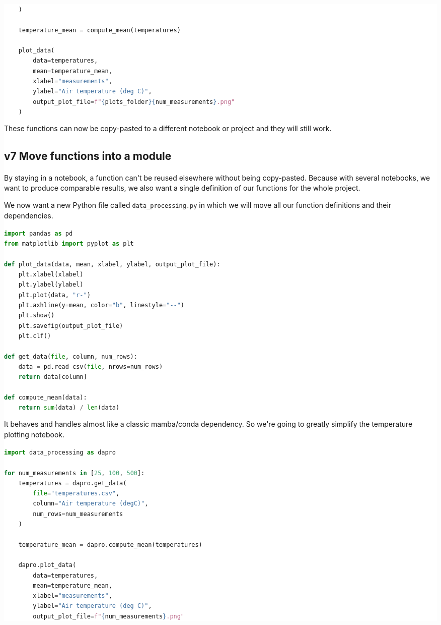 ```python
    )

    temperature_mean = compute_mean(temperatures)

    plot_data(
        data=temperatures,
        mean=temperature_mean,
        xlabel="measurements",
        ylabel="Air temperature (deg C)",
        output_plot_file=f"{plots_folder}{num_measurements}.png"
    )
```

These functions can now be copy-pasted to a different notebook or project and they will still work.

## v7 Move functions into a module

By staying in a notebook, a function can't be reused elsewhere without being copy-pasted. Because with several notebooks, we want to produce comparable results, we also want a single definition of our functions for the whole project.

We now want a new Python file called `data_processing.py` in which we will move all our function definitions and their dependencies.

```python
import pandas as pd
from matplotlib import pyplot as plt

def plot_data(data, mean, xlabel, ylabel, output_plot_file):
    plt.xlabel(xlabel)
    plt.ylabel(ylabel)
    plt.plot(data, "r-")
    plt.axhline(y=mean, color="b", linestyle="--")
    plt.show()
    plt.savefig(output_plot_file)
    plt.clf()

def get_data(file, column, num_rows):
    data = pd.read_csv(file, nrows=num_rows)
    return data[column]

def compute_mean(data):
    return sum(data) / len(data)
```

It behaves and handles almost like a classic mamba/conda dependency. So we're going to greatly simplify the temperature plotting notebook.

```python
import data_processing as dapro

for num_measurements in [25, 100, 500]:
    temperatures = dapro.get_data(
        file="temperatures.csv",
        column="Air temperature (degC)",
        num_rows=num_measurements
    )

    temperature_mean = dapro.compute_mean(temperatures)

    dapro.plot_data(
        data=temperatures,
        mean=temperature_mean,
        xlabel="measurements",
        ylabel="Air temperature (deg C)",
        output_plot_file=f"{num_measurements}.png"
```